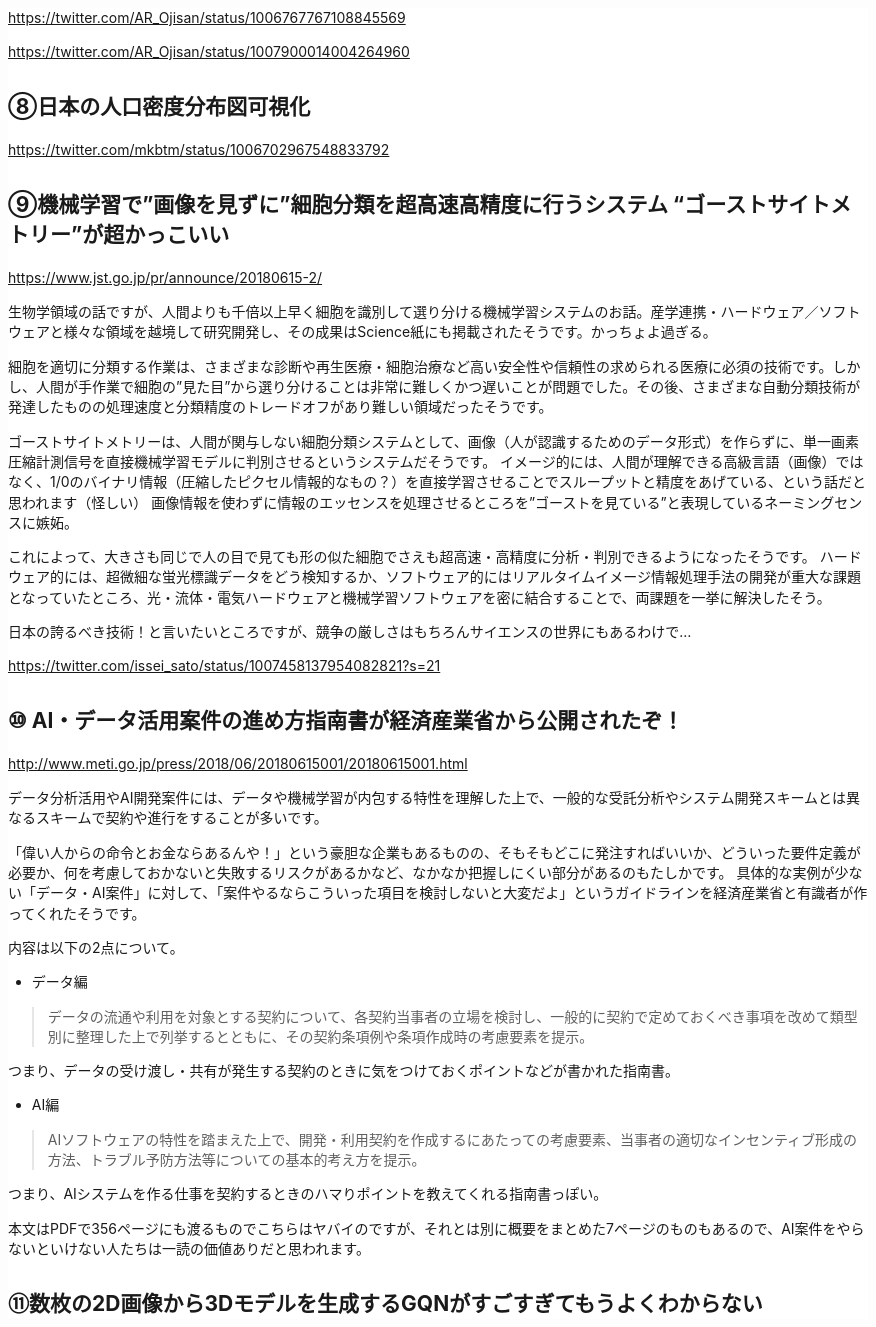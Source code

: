 https://twitter.com/AR_Ojisan/status/1006767767108845569

https://twitter.com/AR_Ojisan/status/1007900014004264960


## ⑧日本の人口密度分布図可視化

https://twitter.com/mkbtm/status/1006702967548833792


## ⑨機械学習で”画像を見ずに”細胞分類を超高速高精度に行うシステム “ゴーストサイトメトリー”が超かっこいい

https://www.jst.go.jp/pr/announce/20180615-2/

生物学領域の話ですが、人間よりも千倍以上早く細胞を識別して選り分ける機械学習システムのお話。産学連携・ハードウェア／ソフトウェアと様々な領域を越境して研究開発し、その成果はScience紙にも掲載されたそうです。かっちょよ過ぎる。

細胞を適切に分類する作業は、さまざまな診断や再生医療・細胞治療など高い安全性や信頼性の求められる医療に必須の技術です。しかし、人間が手作業で細胞の”見た目”から選り分けることは非常に難しくかつ遅いことが問題でした。その後、さまざまな自動分類技術が発達したものの処理速度と分類精度のトレードオフがあり難しい領域だったそうです。

ゴーストサイトメトリーは、人間が関与しない細胞分類システムとして、画像（人が認識するためのデータ形式）を作らずに、単一画素圧縮計測信号を直接機械学習モデルに判別させるというシステムだそうです。
イメージ的には、人間が理解できる高級言語（画像）ではなく、1/0のバイナリ情報（圧縮したピクセル情報的なもの？）を直接学習させることでスループットと精度をあげている、という話だと思われます（怪しい）
画像情報を使わずに情報のエッセンスを処理させるところを”ゴーストを見ている”と表現しているネーミングセンスに嫉妬。

これによって、大きさも同じで人の目で見ても形の似た細胞でさえも超高速・高精度に分析・判別できるようになったそうです。
ハードウェア的には、超微細な蛍光標識データをどう検知するか、ソフトウェア的にはリアルタイムイメージ情報処理手法の開発が重大な課題となっていたところ、光・流体・電気ハードウェアと機械学習ソフトウェアを密に結合することで、両課題を一挙に解決したそう。

日本の誇るべき技術！と言いたいところですが、競争の厳しさはもちろんサイエンスの世界にもあるわけで…

https://twitter.com/issei_sato/status/1007458137954082821?s=21

## ⑩ AI・データ活用案件の進め方指南書が経済産業省から公開されたぞ！

http://www.meti.go.jp/press/2018/06/20180615001/20180615001.html


データ分析活用やAI開発案件には、データや機械学習が内包する特性を理解した上で、一般的な受託分析やシステム開発スキームとは異なるスキームで契約や進行をすることが多いです。

「偉い人からの命令とお金ならあるんや！」という豪胆な企業もあるものの、そもそもどこに発注すればいいか、どういった要件定義が必要か、何を考慮しておかないと失敗するリスクがあるかなど、なかなか把握しにくい部分があるのもたしかです。
具体的な実例が少ない「データ・AI案件」に対して、「案件やるならこういった項目を検討しないと大変だよ」というガイドラインを経済産業省と有識者が作ってくれたそうです。

内容は以下の2点について。

- データ編
> データの流通や利⽤を対象とする契約について、各契約当事者の⽴場を検討し、⼀般的に契約で定めておくべき事項を改めて類型別に整理した上で列挙するとともに、その契約条項例や条項作成時の考慮要素を提⽰。

つまり、データの受け渡し・共有が発生する契約のときに気をつけておくポイントなどが書かれた指南書。

- AI編
>AIソフトウェアの特性を踏まえた上で、開発・利⽤契約を作成するにあたっての考慮要素、当事者の適切なインセンティブ形成の⽅法、トラブル予防⽅法等についての基本的考え⽅を提⽰。

つまり、AIシステムを作る仕事を契約するときのハマりポイントを教えてくれる指南書っぽい。

本文はPDFで356ページにも渡るものでこちらはヤバイのですが、それとは別に概要をまとめた7ページのものもあるので、AI案件をやらないといけない人たちは一読の価値ありだと思われます。


## ⑪数枚の2D画像から3Dモデルを生成するGQNがすごすぎてもうよくわからない
